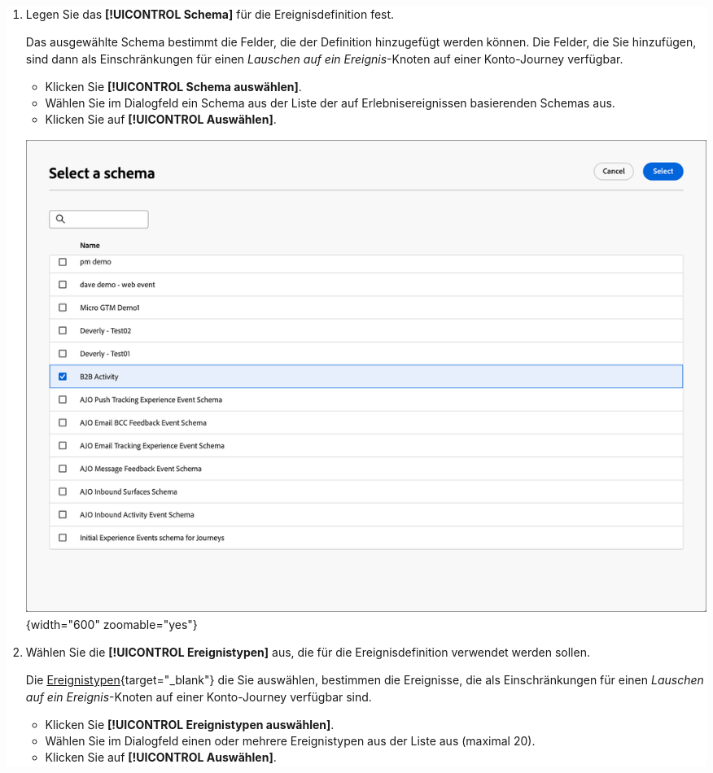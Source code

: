 1. Legen Sie das **[!UICONTROL Schema]** für die Ereignisdefinition fest.

   Das ausgewählte Schema bestimmt die Felder, die der Definition hinzugefügt werden können. Die Felder, die Sie hinzufügen, sind dann als Einschränkungen für einen _Lauschen auf ein Ereignis_-Knoten auf einer Konto-Journey verfügbar.

   * Klicken Sie **[!UICONTROL Schema auswählen]**.
   * Wählen Sie im Dialogfeld ein Schema aus der Liste der auf Erlebnisereignissen basierenden Schemas aus.
   * Klicken Sie auf **[!UICONTROL Auswählen]**.

   ![Schema für die Ereignisdefinition auswählen](./assets/configuration-events-create-select-schema.png){width="600" zoomable="yes"}

1. Wählen Sie die **[!UICONTROL Ereignistypen]** aus, die für die Ereignisdefinition verwendet werden sollen.

   Die [Ereignistypen](https://experienceleague.adobe.com/de/docs/experience-platform/xdm/classes/experienceevent#eventType){target="_blank"} die Sie auswählen, bestimmen die Ereignisse, die als Einschränkungen für einen _Lauschen auf ein Ereignis_-Knoten auf einer Konto-Journey verfügbar sind.

   * Klicken Sie **[!UICONTROL Ereignistypen auswählen]**.
   * Wählen Sie im Dialogfeld einen oder mehrere Ereignistypen aus der Liste aus (maximal 20).
   * Klicken Sie auf **[!UICONTROL Auswählen]**.

